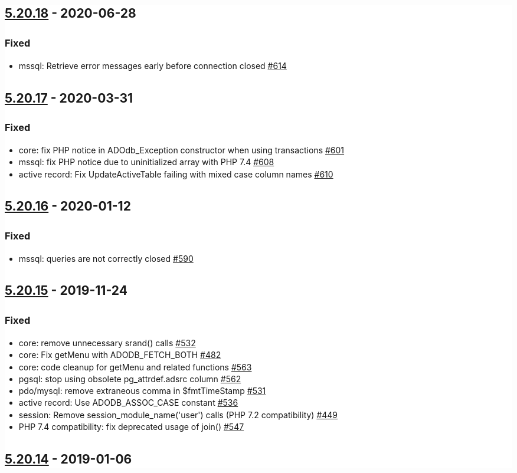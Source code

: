 ## [5.20.18] - 2020-06-28

### Fixed

- mssql: Retrieve error messages early before connection closed
  [#614](https://github.com/ADOdb/ADOdb/issues/614)


## [5.20.17] - 2020-03-31

### Fixed

- core: fix PHP notice in ADOdb_Exception constructor when using transactions
  [#601](https://github.com/ADOdb/ADOdb/issues/601)
- mssql: fix PHP notice due to uninitialized array with PHP 7.4
  [#608](https://github.com/ADOdb/ADOdb/issues/608)
- active record: Fix UpdateActiveTable failing with mixed case column names
  [#610](https://github.com/ADOdb/ADOdb/issues/610)


## [5.20.16] - 2020-01-12

### Fixed

- mssql: queries are not correctly closed
  [#590](https://github.com/ADOdb/ADOdb/issues/590)


## [5.20.15] - 2019-11-24

### Fixed

- core: remove unnecessary srand() calls
  [#532](https://github.com/ADOdb/ADOdb/issues/532)
- core: Fix getMenu with ADODB_FETCH_BOTH
  [#482](https://github.com/ADOdb/ADOdb/issues/482)
- core: code cleanup for getMenu and related functions
  [#563](https://github.com/ADOdb/ADOdb/issues/563)
- pgsql: stop using obsolete pg_attrdef.adsrc column
  [#562](https://github.com/ADOdb/ADOdb/issues/562)
- pdo/mysql: remove extraneous comma in $fmtTimeStamp
  [#531](https://github.com/ADOdb/ADOdb/issues/531)
- active record: Use ADODB_ASSOC_CASE constant
  [#536](https://github.com/ADOdb/ADOdb/issues/536)
- session: Remove session_module_name('user') calls (PHP 7.2 compatibility)
  [#449](https://github.com/ADOdb/ADOdb/issues/449)
- PHP 7.4 compatibility: fix deprecated usage of join()
  [#547](https://github.com/ADOdb/ADOdb/issues/547)


## [5.20.14] - 2019-01-06


[5.23.0]: https://github.com/adodb/adodb/compare/v5.22.6...master
[5.22.7]: https://github.com/adodb/adodb/compare/v5.22.6...hotfix/5.22
[5.22.6]: https://github.com/adodb/adodb/compare/v5.22.5...v5.22.6
[5.22.5]: https://github.com/adodb/adodb/compare/v5.22.4...v5.22.5
[5.22.4]: https://github.com/adodb/adodb/compare/v5.22.3...v5.22.4
[5.22.3]: https://github.com/adodb/adodb/compare/v5.22.2...v5.22.3
[5.22.2]: https://github.com/adodb/adodb/compare/v5.22.1...v5.22.2
[5.22.1]: https://github.com/adodb/adodb/compare/v5.22.0...v5.22.1
[5.22.0]: https://github.com/adodb/adodb/compare/v5.21.4...v5.22.0
[5.21.4]: https://github.com/adodb/adodb/compare/v5.21.3...v5.21.4
[5.21.3]: https://github.com/adodb/adodb/compare/v5.21.2...v5.21.3
[5.21.2]: https://github.com/adodb/adodb/compare/v5.21.1...v5.21.2
[5.21.1]: https://github.com/adodb/adodb/compare/v5.21.0...v5.21.1
[5.21.0]: https://github.com/adodb/adodb/compare/v5.21.0-rc.1...v5.21.0
[5.21.0-rc.1]: https://github.com/adodb/adodb/compare/v5.21.0-beta.1...v5.21.0-rc.1
[5.21.0-beta.1]: https://github.com/adodb/adodb/compare/v5.20.20...v5.21.0-beta.1
[5.20.21]: https://github.com/adodb/adodb/compare/v5.20.20...v5.20.21
[5.20.20]: https://github.com/adodb/adodb/compare/v5.20.19...v5.20.20
[5.20.19]: https://github.com/adodb/adodb/compare/v5.20.18...v5.20.19
[5.20.18]: https://github.com/adodb/adodb/compare/v5.20.17...v5.20.18
[5.20.17]: https://github.com/adodb/adodb/compare/v5.20.16...v5.20.17
[5.20.16]: https://github.com/adodb/adodb/compare/v5.20.15...v5.20.16
[5.20.15]: https://github.com/adodb/adodb/compare/v5.20.14...v5.20.15
[5.20.14]: https://github.com/adodb/adodb/compare/v5.20.13...v5.20.14
[5.20.13]: https://github.com/adodb/adodb/compare/v5.20.12...v5.20.13
[5.20.12]: https://github.com/adodb/adodb/compare/v5.20.11...v5.20.12
[5.20.11]: https://github.com/adodb/adodb/compare/v5.20.10...v5.20.11
[5.20.10]: https://github.com/adodb/adodb/compare/v5.20.9...v5.20.10
[5.20.9]: https://github.com/adodb/adodb/compare/v5.20.8...v5.20.9
[5.20.8]: https://github.com/adodb/adodb/compare/v5.20.7...v5.20.8
[5.20.7]: https://github.com/adodb/adodb/compare/v5.20.6...v5.20.7
[5.20.6]: https://github.com/adodb/adodb/compare/v5.20.5...v5.20.6
[5.20.5]: https://github.com/adodb/adodb/compare/v5.20.4...v5.20.5
[5.20.4]: https://github.com/adodb/adodb/compare/v5.20.3...v5.20.4
[5.20.3]: https://github.com/adodb/adodb/compare/v5.20.2...v5.20.3
[5.20.2]: https://github.com/adodb/adodb/compare/v5.20.1...v5.20.2
[5.20.1]: https://github.com/adodb/adodb/compare/v5.20.0...v5.20.1
[5.20.0]: https://github.com/adodb/adodb/compare/v5.19...v5.20.0